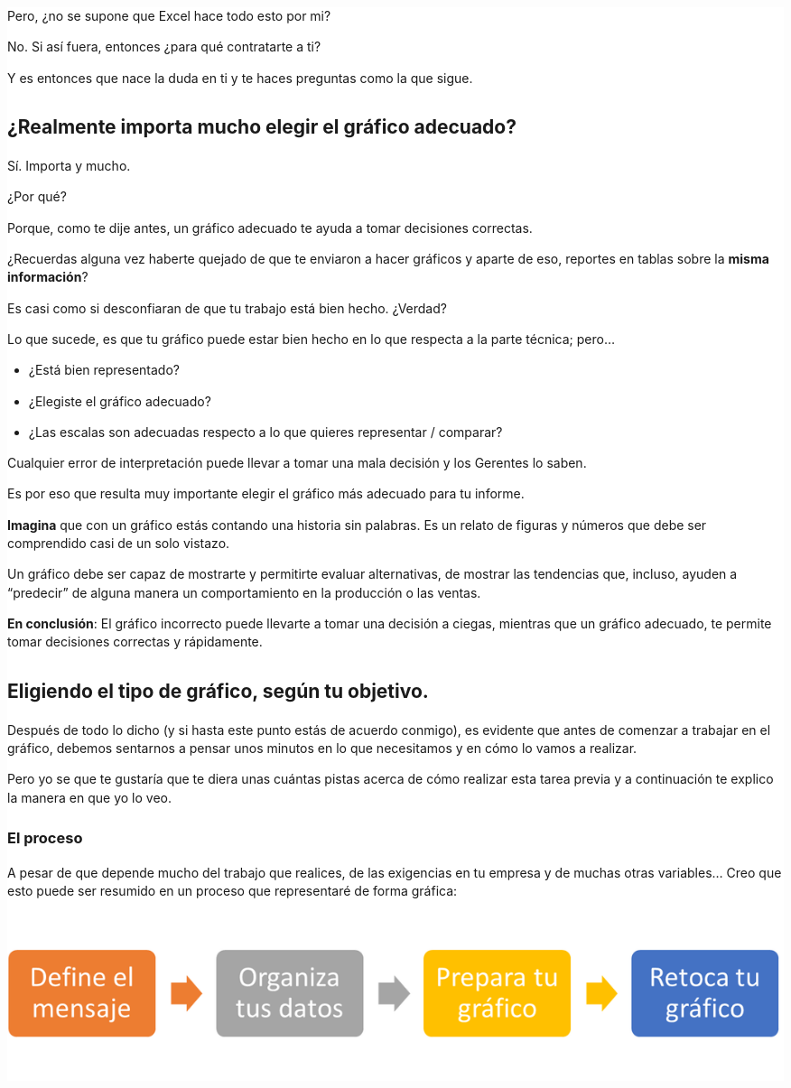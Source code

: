 Pero, ¿no se supone que Excel hace todo esto por mi?

No. Si así fuera, entonces ¿para qué contratarte a ti?

Y es entonces que nace la duda en ti y te haces preguntas como la que sigue.

## [](#¿realmente-importa-mucho-elegir-el-gráfico-adecuado?)¿Realmente importa mucho elegir el gráfico adecuado?

Sí. Importa y mucho.

¿Por qué?

Porque, como te dije antes, un gráfico adecuado te ayuda a tomar decisiones correctas.

¿Recuerdas alguna vez haberte quejado de que te enviaron a hacer gráficos y aparte de eso, reportes en tablas sobre la **misma información**?

Es casi como si desconfiaran de que tu trabajo está bien hecho. ¿Verdad?

Lo que sucede, es que tu gráfico puede estar bien hecho en lo que respecta a la parte técnica; pero…

- ¿Está bien representado?

- ¿Elegiste el gráfico adecuado?

- ¿Las escalas son adecuadas respecto a lo que quieres representar / comparar?

Cualquier error de interpretación puede llevar a tomar una mala decisión y los Gerentes lo saben.

Es por eso que resulta muy importante elegir el gráfico más adecuado para tu informe.

**Imagina** que con un gráfico estás contando una historia sin palabras. Es un relato de figuras y números que debe ser comprendido casi de un solo vistazo.

Un gráfico debe ser capaz de mostrarte y permitirte evaluar alternativas, de mostrar las tendencias que, incluso, ayuden a “predecir” de alguna manera un comportamiento en la producción o las ventas.

**En conclusión**: El gráfico incorrecto puede llevarte a tomar una decisión a ciegas, mientras que un gráfico adecuado, te permite tomar decisiones correctas y rápidamente.

## [](#eligiendo-el-tipo-de-gráfico,-según-tu-objetivo.)Eligiendo el tipo de gráfico, según tu objetivo.

Después de todo lo dicho (y si hasta este punto estás de acuerdo conmigo), es evidente que antes de comenzar a trabajar en el gráfico, debemos sentarnos a pensar unos minutos en lo que necesitamos y en cómo lo vamos a realizar.

Pero yo se que te gustaría que te diera unas cuántas pistas acerca de cómo realizar esta tarea previa y a continuación te explico la manera en que yo lo veo.

### [](#el-proceso)El proceso

A pesar de que depende mucho del trabajo que realices, de las exigencias en tu empresa y de muchas otras variables… Creo que esto puede ser resumido en un proceso que representaré de forma gráfica:

![Cómo elegir el gráfico más adecuado para tu informe](/src/assets/images/2023/como-elegir-el-grafico-mas-adecuado.png)
